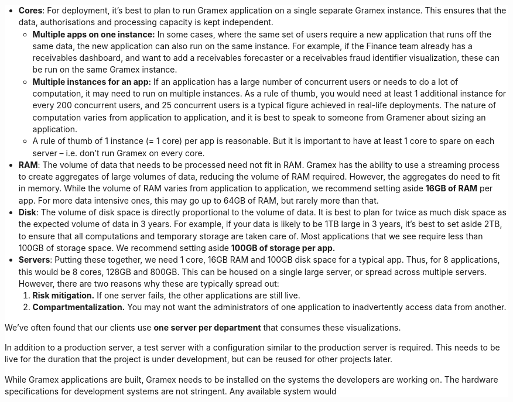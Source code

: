 - **Cores**: For deployment, it’s best to plan to run Gramex application on a
  single separate Gramex instance. This ensures that the data, authorisations
  and processing capacity is kept independent.
    - **Multiple apps on one instance:** In some cases, where the same set of
      users require a new application that runs off the same data, the new
      application can also run on the same instance. For example, if the Finance
      team already has a receivables dashboard, and want to add a receivables
      forecaster or a receivables fraud identifier visualization, these can be
      run on the same Gramex instance.
    - **Multiple instances for an app:** If an application has a large number of
      concurrent users or needs to do a lot of computation, it may need to run
      on multiple instances. As a rule of thumb, you would need at least 1
      additional instance for every 200 concurrent users, and 25 concurrent
      users is a typical figure achieved in real-life deployments. The nature of
      computation varies from application to application, and it is best to
      speak to someone from Gramener about sizing an application.
    - A rule of thumb of 1 instance (= 1 core) per app is reasonable. But it is
      important to have at least 1 core to spare on each server – i.e. don’t run
      Gramex on every core.
- **RAM**: The volume of data that needs to be processed need not fit in RAM.
  Gramex has the ability to use a streaming process to create aggregates of
  large volumes of data, reducing the volume of RAM required. However, the
  aggregates do need to fit in memory. While the volume of RAM varies from
  application to application, we recommend setting aside **16GB of RAM** per
  app. For more data intensive ones, this may go up to 64GB of RAM, but rarely
  more than that.
- **Disk**: The volume of disk space is directly proportional to the volume of
  data. It is best to plan for twice as much disk space as the expected volume
  of data in 3 years. For example, if your data is likely to be 1TB large in 3
  years, it’s best to set aside 2TB, to ensure that all computations and
  temporary storage are taken care of. Most applications that we see require
  less than 100GB of storage space. We recommend setting aside **100GB of
  storage per app.**
- **Servers**: Putting these together, we need 1 core, 16GB RAM and 100GB disk
  space for a typical app. Thus, for 8 applications, this would be 8 cores,
  128GB and 800GB. This can be housed on a single large server, or spread across
  multiple servers. However, there are two reasons why these are typically
  spread out:
    1. **Risk mitigation.** If one server fails, the other applications are
       still live.
    2. **Compartmentalization.** You may not want the administrators of one
       application to inadvertently access data from another.

We’ve often found that our clients use **one server per department** that
consumes these visualizations.

In addition to a production server, a test server with a configuration similar
to the production server is required. This needs to be live for the duration
that the project is under development, but can be reused for other projects
later.

While Gramex applications are built, Gramex needs to be installed on the systems
the developers are working on. The hardware specifications for development
systems are not stringent. Any available system would
